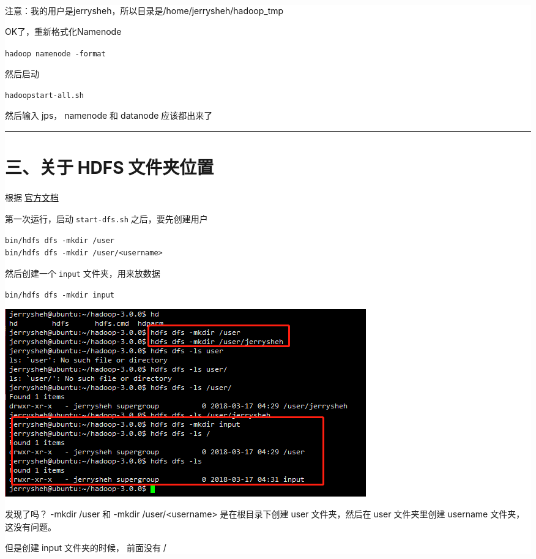 注意：我的用户是jerrysheh，所以目录是/home/jerrysheh/hadoop_tmp        

OK了，重新格式化Namenode
```
hadoop namenode -format
```

然后启动
```
hadoopstart-all.sh
```

然后输入 jps， namenode 和 datanode 应该都出来了

---

# 三、关于 HDFS 文件夹位置

根据 [官方文档](https://hadoop.apache.org/docs/r3.0.0/hadoop-project-dist/hadoop-common/SingleCluster.html)

第一次运行，启动 `start-dfs.sh` 之后，要先创建用户

```
bin/hdfs dfs -mkdir /user
bin/hdfs dfs -mkdir /user/<username>
```

然后创建一个 `input` 文件夹，用来放数据

```
bin/hdfs dfs -mkdir input
```

![dfs](../../../../images/hadoop/dfs.png)

发现了吗？ -mkdir /user 和 -mkdir /user/\<username> 是在根目录下创建 user 文件夹，然后在 user 文件夹里创建 username 文件夹， 这没有问题。

但是创建 input 文件夹的时候， 前面没有 /
